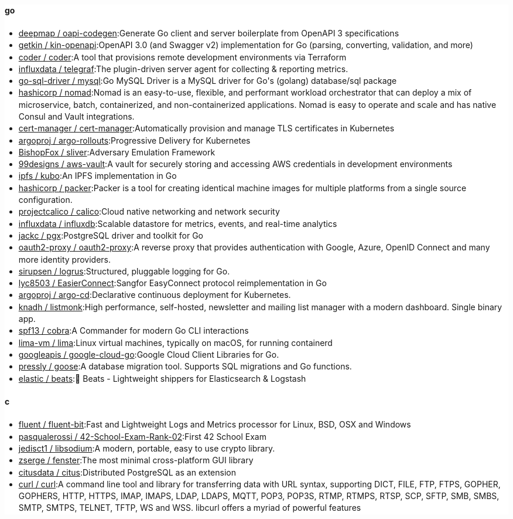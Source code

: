 #### go
* [deepmap / oapi-codegen](https://github.com/deepmap/oapi-codegen):Generate Go client and server boilerplate from OpenAPI 3 specifications
* [getkin / kin-openapi](https://github.com/getkin/kin-openapi):OpenAPI 3.0 (and Swagger v2) implementation for Go (parsing, converting, validation, and more)
* [coder / coder](https://github.com/coder/coder):A tool that provisions remote development environments via Terraform
* [influxdata / telegraf](https://github.com/influxdata/telegraf):The plugin-driven server agent for collecting & reporting metrics.
* [go-sql-driver / mysql](https://github.com/go-sql-driver/mysql):Go MySQL Driver is a MySQL driver for Go's (golang) database/sql package
* [hashicorp / nomad](https://github.com/hashicorp/nomad):Nomad is an easy-to-use, flexible, and performant workload orchestrator that can deploy a mix of microservice, batch, containerized, and non-containerized applications. Nomad is easy to operate and scale and has native Consul and Vault integrations.
* [cert-manager / cert-manager](https://github.com/cert-manager/cert-manager):Automatically provision and manage TLS certificates in Kubernetes
* [argoproj / argo-rollouts](https://github.com/argoproj/argo-rollouts):Progressive Delivery for Kubernetes
* [BishopFox / sliver](https://github.com/BishopFox/sliver):Adversary Emulation Framework
* [99designs / aws-vault](https://github.com/99designs/aws-vault):A vault for securely storing and accessing AWS credentials in development environments
* [ipfs / kubo](https://github.com/ipfs/kubo):An IPFS implementation in Go
* [hashicorp / packer](https://github.com/hashicorp/packer):Packer is a tool for creating identical machine images for multiple platforms from a single source configuration.
* [projectcalico / calico](https://github.com/projectcalico/calico):Cloud native networking and network security
* [influxdata / influxdb](https://github.com/influxdata/influxdb):Scalable datastore for metrics, events, and real-time analytics
* [jackc / pgx](https://github.com/jackc/pgx):PostgreSQL driver and toolkit for Go
* [oauth2-proxy / oauth2-proxy](https://github.com/oauth2-proxy/oauth2-proxy):A reverse proxy that provides authentication with Google, Azure, OpenID Connect and many more identity providers.
* [sirupsen / logrus](https://github.com/sirupsen/logrus):Structured, pluggable logging for Go.
* [lyc8503 / EasierConnect](https://github.com/lyc8503/EasierConnect):Sangfor EasyConnect protocol reimplementation in Go
* [argoproj / argo-cd](https://github.com/argoproj/argo-cd):Declarative continuous deployment for Kubernetes.
* [knadh / listmonk](https://github.com/knadh/listmonk):High performance, self-hosted, newsletter and mailing list manager with a modern dashboard. Single binary app.
* [spf13 / cobra](https://github.com/spf13/cobra):A Commander for modern Go CLI interactions
* [lima-vm / lima](https://github.com/lima-vm/lima):Linux virtual machines, typically on macOS, for running containerd
* [googleapis / google-cloud-go](https://github.com/googleapis/google-cloud-go):Google Cloud Client Libraries for Go.
* [pressly / goose](https://github.com/pressly/goose):A database migration tool. Supports SQL migrations and Go functions.
* [elastic / beats](https://github.com/elastic/beats):🐠
Beats - Lightweight shippers for Elasticsearch & Logstash

#### c
* [fluent / fluent-bit](https://github.com/fluent/fluent-bit):Fast and Lightweight Logs and Metrics processor for Linux, BSD, OSX and Windows
* [pasqualerossi / 42-School-Exam-Rank-02](https://github.com/pasqualerossi/42-School-Exam-Rank-02):First 42 School Exam
* [jedisct1 / libsodium](https://github.com/jedisct1/libsodium):A modern, portable, easy to use crypto library.
* [zserge / fenster](https://github.com/zserge/fenster):The most minimal cross-platform GUI library
* [citusdata / citus](https://github.com/citusdata/citus):Distributed PostgreSQL as an extension
* [curl / curl](https://github.com/curl/curl):A command line tool and library for transferring data with URL syntax, supporting DICT, FILE, FTP, FTPS, GOPHER, GOPHERS, HTTP, HTTPS, IMAP, IMAPS, LDAP, LDAPS, MQTT, POP3, POP3S, RTMP, RTMPS, RTSP, SCP, SFTP, SMB, SMBS, SMTP, SMTPS, TELNET, TFTP, WS and WSS. libcurl offers a myriad of powerful features